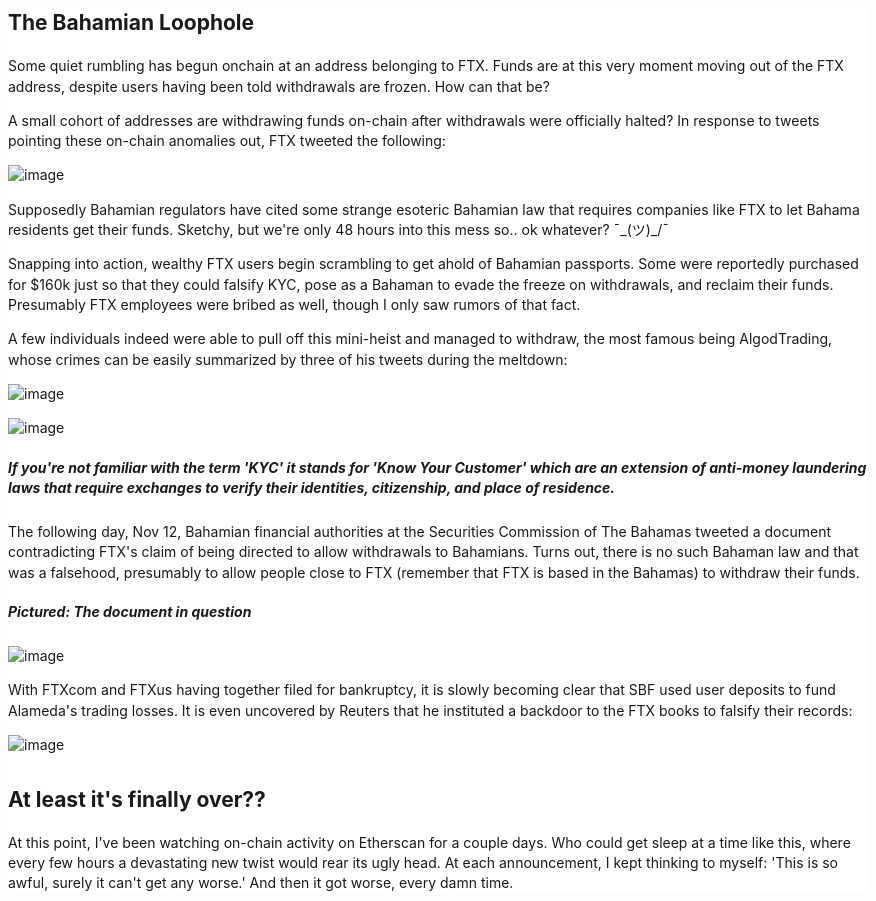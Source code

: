 ## The Bahamian Loophole

Some quiet rumbling has begun onchain at an address belonging to FTX. Funds are at this very moment moving out of the FTX address, despite users having been told withdrawals are frozen. How can that be?

A small cohort of addresses are withdrawing funds on-chain after withdrawals were officially halted? In response to tweets pointing these on-chain anomalies out, FTX tweeted the following:

![image](./assets/bahama.jfif)

Supposedly Bahamian regulators have cited some strange esoteric Bahamian law that requires companies like FTX to let Bahama residents get their funds. Sketchy, but we're only 48 hours into this mess so.. ok whatever? ¯\_(ツ)_/¯

Snapping into action, wealthy FTX users begin scrambling to get ahold of Bahamian passports. Some were reportedly purchased for $160k just so that they could falsify KYC, pose as a Bahaman to evade the freeze on withdrawals, and reclaim their funds. Presumably FTX employees were bribed as well, though I only saw rumors of that fact. 

A few individuals indeed were able to pull off this mini-heist and managed to withdraw, the most famous being AlgodTrading, whose crimes can be easily summarized by three of his tweets during the meltdown:

![image](./assets/algod.jfif)

![image](./assets/kycd.jfif)

##### If you're not familiar with the term 'KYC' it stands for 'Know Your Customer' which are an extension of anti-money laundering laws that require exchanges to verify their identities, citizenship, and place of residence.

The following day, Nov 12, Bahamian financial authorities at the Securities Commission of The Bahamas tweeted a document contradicting FTX's claim of being directed to allow withdrawals to Bahamians. Turns out, there is no such Bahaman law and that was a falsehood, presumably to allow people close to FTX (remember that FTX is based in the Bahamas) to withdraw their funds.

##### Pictured: The document in question
![image](./assets/redhanded.jfif)

With FTXcom and FTXus having together filed for bankruptcy, it is slowly becoming clear that SBF used user deposits to fund Alameda's trading losses. It is even uncovered by Reuters that he instituted a backdoor to the FTX books to falsify their records:

![image](./assets/backdoor.jfif)

## At least it's finally over??

At this point, I've been watching on-chain activity on Etherscan for a couple days. Who could get sleep at a time like this, where every few hours a devastating new twist would rear its ugly head. At each announcement, I kept thinking to myself: 'This is so awful, surely it can't get any worse.' And then it got worse, every damn time.
